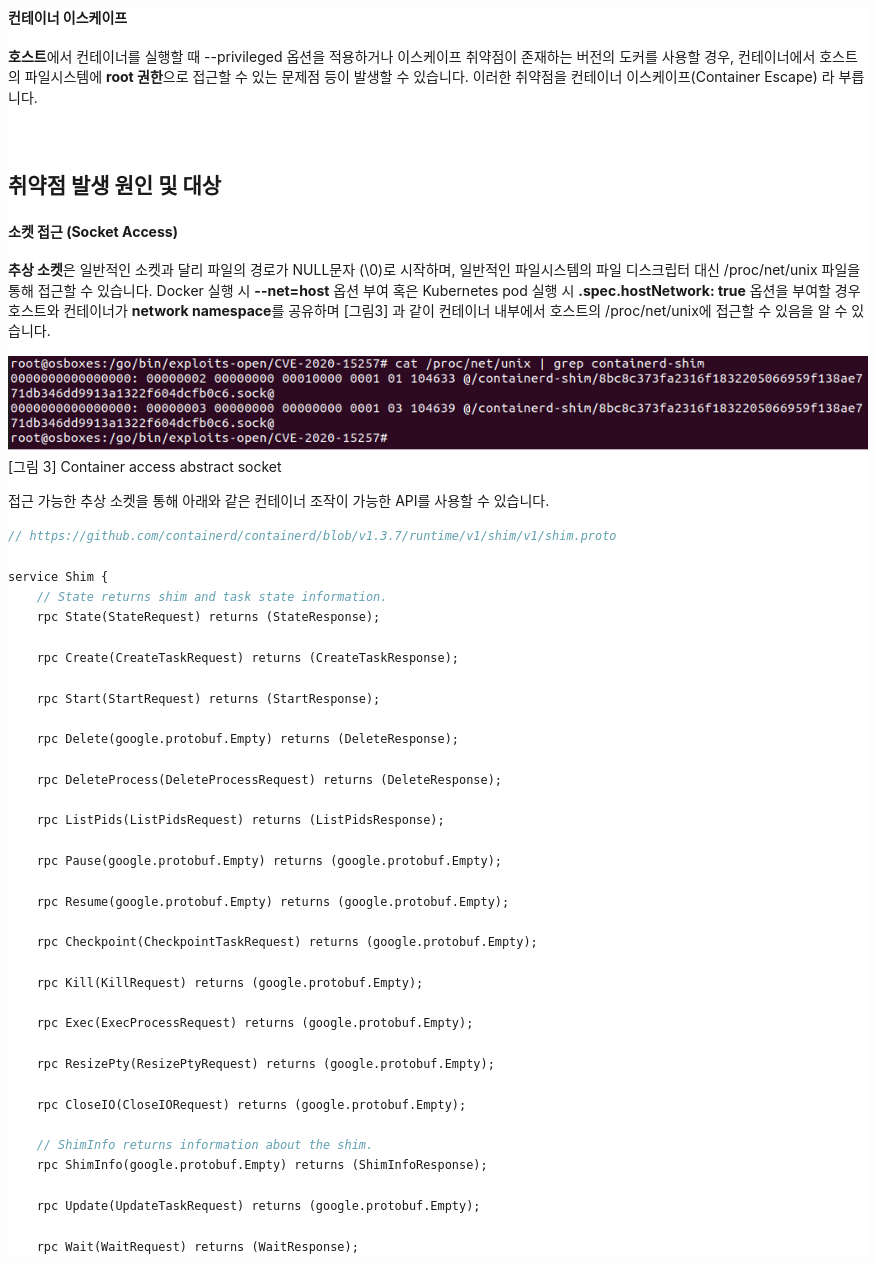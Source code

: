 #### 컨테이너 이스케이프

**호스트**에서 컨테이너를 실행할 때 --privileged 옵션을 적용하거나 이스케이프 취약점이 존재하는 버전의 도커를 사용할 경우, 컨테이너에서 호스트의 파일시스템에 **root 권한**으로 접근할 수 있는 문제점 등이 발생할 수 있습니다. 이러한 취약점을 컨테이너 이스케이프(Container Escape) 라 부릅니다.

<br />

## 취약점 발생 원인 및 대상

#### 소켓 접근 (Socket Access)

**추상 소켓**은 일반적인 소켓과 달리 파일의 경로가 NULL문자 (\0)로 시작하며, 일반적인 파일시스템의 파일 디스크립터 대신 /proc/net/unix 파일을 통해 접근할 수 있습니다. Docker 실행 시 **--net=host** 옵션 부여 혹은 Kubernetes pod 실행 시 **.spec.hostNetwork: true** 옵션을 부여할 경우 호스트와 컨테이너가 **network namespace**를 공유하며 [그림3] 과 같이 컨테이너 내부에서  호스트의 /proc/net/unix에 접근할 수 있음을 알 수 있습니다. 

<div class="img-in-post">
<img src="/images/1/proc_net_unix.png" />
[그림 3] Container access abstract socket
</div>

접근 가능한 추상 소켓을 통해 아래와 같은 컨테이너 조작이 가능한 API를 사용할 수 있습니다.

```proto
// https://github.com/containerd/containerd/blob/v1.3.7/runtime/v1/shim/v1/shim.proto

service Shim {
	// State returns shim and task state information.
	rpc State(StateRequest) returns (StateResponse);

	rpc Create(CreateTaskRequest) returns (CreateTaskResponse);

	rpc Start(StartRequest) returns (StartResponse);

	rpc Delete(google.protobuf.Empty) returns (DeleteResponse);

	rpc DeleteProcess(DeleteProcessRequest) returns (DeleteResponse);

	rpc ListPids(ListPidsRequest) returns (ListPidsResponse);

	rpc Pause(google.protobuf.Empty) returns (google.protobuf.Empty);

	rpc Resume(google.protobuf.Empty) returns (google.protobuf.Empty);

	rpc Checkpoint(CheckpointTaskRequest) returns (google.protobuf.Empty);

	rpc Kill(KillRequest) returns (google.protobuf.Empty);

	rpc Exec(ExecProcessRequest) returns (google.protobuf.Empty);

	rpc ResizePty(ResizePtyRequest) returns (google.protobuf.Empty);

	rpc CloseIO(CloseIORequest) returns (google.protobuf.Empty);

	// ShimInfo returns information about the shim.
	rpc ShimInfo(google.protobuf.Empty) returns (ShimInfoResponse);

	rpc Update(UpdateTaskRequest) returns (google.protobuf.Empty);

	rpc Wait(WaitRequest) returns (WaitResponse);
```